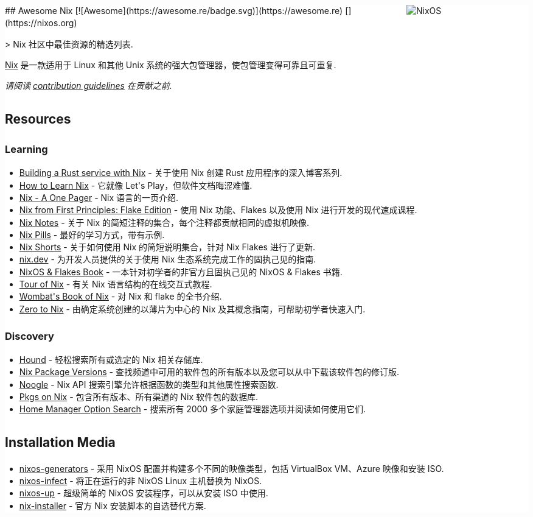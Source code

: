 <div class="github-widget" data-repo="nix-community/awesome-nix"></div>
## Awesome Nix [![Awesome](https://awesome.re/badge.svg)](https://awesome.re) [<img src="https://nixos.org/logo/nixos-logo-only-hires.png" width="200" align="right" alt="NixOS">](https://nixos.org)

&gt; Nix 社区中最佳资源的精选列表.

[Nix](https://github.com/nixos/nix) 是一款适用于 Linux 和其他 Unix 系统的强大包管理器，使包管理变得可靠且可重复.

*请阅读 [contribution guidelines](https://github.com/nix-community/awesome-nix/blob/master/CONTRIBUTING.md) 在贡献之前.*



## Resources

### Learning

* [Building a Rust service with Nix](https://fasterthanli.me/series/building-a-rust-service-with-nix) - 关于使用 Nix 创建 Rust 应用程序的深入博客系列.
* [How to Learn Nix](https://ianthehenry.com/posts/how-to-learn-nix/) - 它就像 Let&#39;s Play，但软件文档晦涩难懂.
* [Nix - A One Pager](https://code.tvl.fyi/about/nix/nix-1p) - Nix 语言的一页介绍.
* [Nix from First Principles: Flake Edition](https://tonyfinn.com/blog/nix-from-first-principles-flake-edition/) - 使用 Nix 功能、Flakes 以及使用 Nix 进行开发的现代速成课程.
* [Nix Notes](https://github.com/noteed/nix-notes) - 关于 Nix 的简短注释的集合，每个注释都贡献相同的虚拟机映像.
* [Nix Pills](https://nixos.org/guides/nix-pills/) - 最好的学习方式，带有示例.
* [Nix Shorts](https://github.com/alper/nix-shorts) - 关于如何使用 Nix 的简短说明集合，针对 Nix Flakes 进行了更新.
* [nix.dev](https://nix.dev/) - 为开发人员提供的关于使用 Nix 生态系统完成工作的固执己见的指南.
* [NixOS & Flakes Book](https://github.com/ryan4yin/nixos-and-flakes-book) - 一本针对初学者的非官方且固执己见的 NixOS &amp; Flakes 书籍.
* [Tour of Nix](https://nixcloud.io/tour) - 有关 Nix 语言结构的在线交互式教程.
* [Wombat's Book of Nix](https://mhwombat.codeberg.page/nix-book/) - 对 Nix 和 flake 的全书介绍.
* [Zero to Nix](https://zero-to-nix.com/) - 由确定系统创建的以薄片为中心的 Nix 及其概念指南，可帮助初学者快速入门.

### Discovery

* [Hound](https://search.nix.gsc.io) - 轻松搜索所有或选定的 Nix 相关存储库.
* [Nix Package Versions](https://lazamar.co.uk/nix-versions/) - 查找频道中可用的软件包的所有版本以及您可以从中下载该软件包的修订版.
* [Noogle](https://noogle.dev/) - Nix API 搜索引擎允许根据函数的类型和其他属性搜索函数.
* [Pkgs on Nix](https://pkgs.on-nix.com/) - 包含所有版本、所有渠道的 Nix 软件包的数据库.
* [Home Manager Option Search](https://mipmip.github.io/home-manager-option-search/) - 搜索所有 2000 多个家庭管理器选项并阅读如何使用它们.

## Installation Media

* [nixos-generators](https://github.com/nix-community/nixos-generators) - 采用 NixOS 配置并构建多个不同的映像类型，包括 VirtualBox VM、Azure 映像和安装 ISO.
* [nixos-infect](https://github.com/elitak/nixos-infect) - 将正在运行的非 NixOS Linux 主机替换为 NixOS.
* [nixos-up](https://github.com/samuela/nixos-up) - 超级简单的 NixOS 安装程序，可以从安装 ISO 中使用.
* [nix-installer](https://github.com/DeterminateSystems/nix-installer) - 官方 Nix 安装脚本的自选替代方案.
